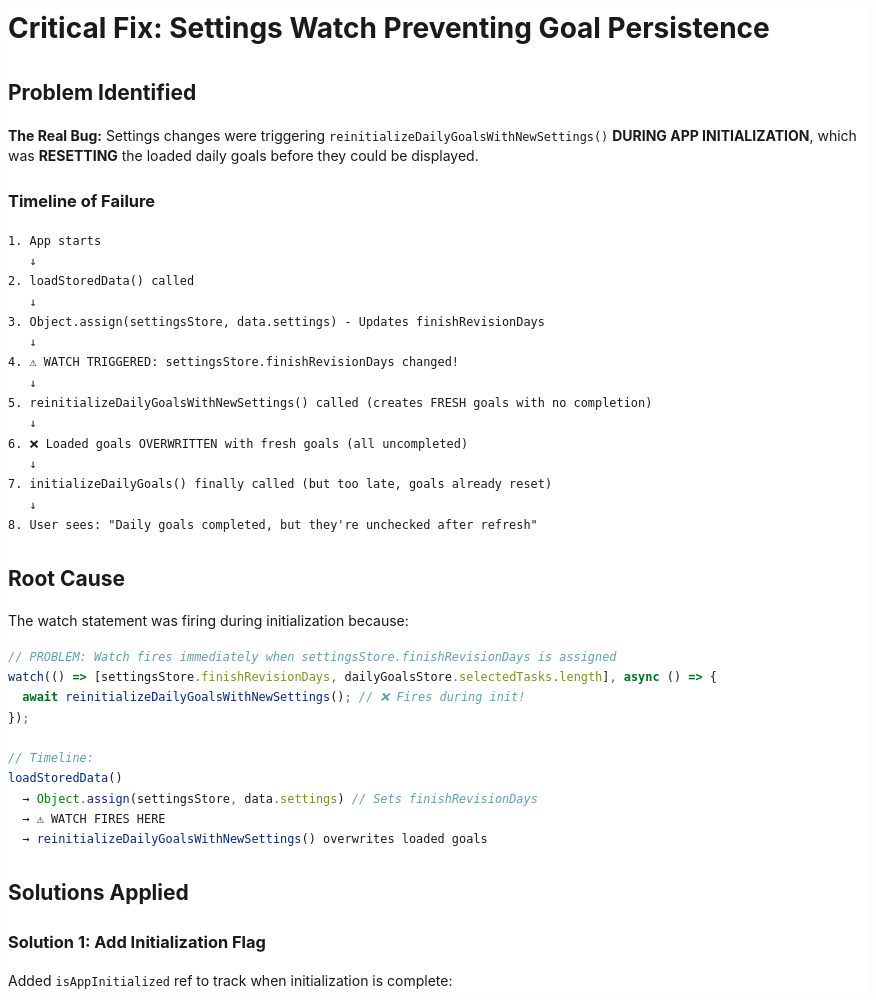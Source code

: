 # Critical Fix: Settings Watch Preventing Goal Persistence

## Problem Identified

**The Real Bug:** Settings changes were triggering `reinitializeDailyGoalsWithNewSettings()` **DURING APP INITIALIZATION**, which was **RESETTING** the loaded daily goals before they could be displayed.

### Timeline of Failure

```
1. App starts
   ↓
2. loadStoredData() called
   ↓
3. Object.assign(settingsStore, data.settings) - Updates finishRevisionDays
   ↓
4. ⚠️ WATCH TRIGGERED: settingsStore.finishRevisionDays changed!
   ↓
5. reinitializeDailyGoalsWithNewSettings() called (creates FRESH goals with no completion)
   ↓
6. ❌ Loaded goals OVERWRITTEN with fresh goals (all uncompleted)
   ↓
7. initializeDailyGoals() finally called (but too late, goals already reset)
   ↓
8. User sees: "Daily goals completed, but they're unchecked after refresh"
```

## Root Cause

The watch statement was firing during initialization because:

```javascript
// PROBLEM: Watch fires immediately when settingsStore.finishRevisionDays is assigned
watch(() => [settingsStore.finishRevisionDays, dailyGoalsStore.selectedTasks.length], async () => {
  await reinitializeDailyGoalsWithNewSettings(); // ❌ Fires during init!
});

// Timeline:
loadStoredData() 
  → Object.assign(settingsStore, data.settings) // Sets finishRevisionDays
  → ⚠️ WATCH FIRES HERE
  → reinitializeDailyGoalsWithNewSettings() overwrites loaded goals
```

## Solutions Applied

### Solution 1: Add Initialization Flag

Added `isAppInitialized` ref to track when initialization is complete:
